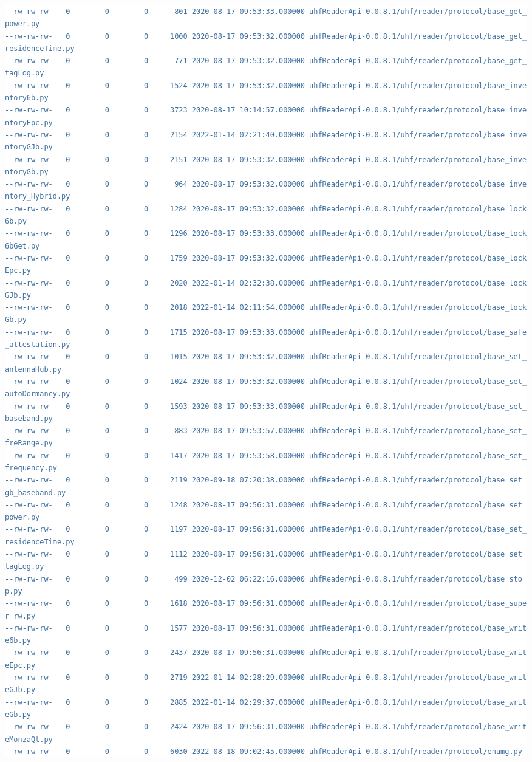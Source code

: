 ```diff
--rw-rw-rw-   0        0        0      801 2020-08-17 09:53:33.000000 uhfReaderApi-0.0.8.1/uhf/reader/protocol/base_get_power.py
--rw-rw-rw-   0        0        0     1000 2020-08-17 09:53:32.000000 uhfReaderApi-0.0.8.1/uhf/reader/protocol/base_get_residenceTime.py
--rw-rw-rw-   0        0        0      771 2020-08-17 09:53:32.000000 uhfReaderApi-0.0.8.1/uhf/reader/protocol/base_get_tagLog.py
--rw-rw-rw-   0        0        0     1524 2020-08-17 09:53:32.000000 uhfReaderApi-0.0.8.1/uhf/reader/protocol/base_inventory6b.py
--rw-rw-rw-   0        0        0     3723 2020-08-17 10:14:57.000000 uhfReaderApi-0.0.8.1/uhf/reader/protocol/base_inventoryEpc.py
--rw-rw-rw-   0        0        0     2154 2022-01-14 02:21:40.000000 uhfReaderApi-0.0.8.1/uhf/reader/protocol/base_inventoryGJb.py
--rw-rw-rw-   0        0        0     2151 2020-08-17 09:53:32.000000 uhfReaderApi-0.0.8.1/uhf/reader/protocol/base_inventoryGb.py
--rw-rw-rw-   0        0        0      964 2020-08-17 09:53:32.000000 uhfReaderApi-0.0.8.1/uhf/reader/protocol/base_inventory_Hybrid.py
--rw-rw-rw-   0        0        0     1284 2020-08-17 09:53:32.000000 uhfReaderApi-0.0.8.1/uhf/reader/protocol/base_lock6b.py
--rw-rw-rw-   0        0        0     1296 2020-08-17 09:53:33.000000 uhfReaderApi-0.0.8.1/uhf/reader/protocol/base_lock6bGet.py
--rw-rw-rw-   0        0        0     1759 2020-08-17 09:53:32.000000 uhfReaderApi-0.0.8.1/uhf/reader/protocol/base_lockEpc.py
--rw-rw-rw-   0        0        0     2020 2022-01-14 02:32:38.000000 uhfReaderApi-0.0.8.1/uhf/reader/protocol/base_lockGJb.py
--rw-rw-rw-   0        0        0     2018 2022-01-14 02:11:54.000000 uhfReaderApi-0.0.8.1/uhf/reader/protocol/base_lockGb.py
--rw-rw-rw-   0        0        0     1715 2020-08-17 09:53:33.000000 uhfReaderApi-0.0.8.1/uhf/reader/protocol/base_safe_attestation.py
--rw-rw-rw-   0        0        0     1015 2020-08-17 09:53:32.000000 uhfReaderApi-0.0.8.1/uhf/reader/protocol/base_set_antennaHub.py
--rw-rw-rw-   0        0        0     1024 2020-08-17 09:53:32.000000 uhfReaderApi-0.0.8.1/uhf/reader/protocol/base_set_autoDormancy.py
--rw-rw-rw-   0        0        0     1593 2020-08-17 09:53:33.000000 uhfReaderApi-0.0.8.1/uhf/reader/protocol/base_set_baseband.py
--rw-rw-rw-   0        0        0      883 2020-08-17 09:53:57.000000 uhfReaderApi-0.0.8.1/uhf/reader/protocol/base_set_freRange.py
--rw-rw-rw-   0        0        0     1417 2020-08-17 09:53:58.000000 uhfReaderApi-0.0.8.1/uhf/reader/protocol/base_set_frequency.py
--rw-rw-rw-   0        0        0     2119 2020-09-18 07:20:38.000000 uhfReaderApi-0.0.8.1/uhf/reader/protocol/base_set_gb_baseband.py
--rw-rw-rw-   0        0        0     1248 2020-08-17 09:56:31.000000 uhfReaderApi-0.0.8.1/uhf/reader/protocol/base_set_power.py
--rw-rw-rw-   0        0        0     1197 2020-08-17 09:56:31.000000 uhfReaderApi-0.0.8.1/uhf/reader/protocol/base_set_residenceTime.py
--rw-rw-rw-   0        0        0     1112 2020-08-17 09:56:31.000000 uhfReaderApi-0.0.8.1/uhf/reader/protocol/base_set_tagLog.py
--rw-rw-rw-   0        0        0      499 2020-12-02 06:22:16.000000 uhfReaderApi-0.0.8.1/uhf/reader/protocol/base_stop.py
--rw-rw-rw-   0        0        0     1618 2020-08-17 09:56:31.000000 uhfReaderApi-0.0.8.1/uhf/reader/protocol/base_super_rw.py
--rw-rw-rw-   0        0        0     1577 2020-08-17 09:56:31.000000 uhfReaderApi-0.0.8.1/uhf/reader/protocol/base_write6b.py
--rw-rw-rw-   0        0        0     2437 2020-08-17 09:56:31.000000 uhfReaderApi-0.0.8.1/uhf/reader/protocol/base_writeEpc.py
--rw-rw-rw-   0        0        0     2719 2022-01-14 02:28:29.000000 uhfReaderApi-0.0.8.1/uhf/reader/protocol/base_writeGJb.py
--rw-rw-rw-   0        0        0     2885 2022-01-14 02:29:37.000000 uhfReaderApi-0.0.8.1/uhf/reader/protocol/base_writeGb.py
--rw-rw-rw-   0        0        0     2424 2020-08-17 09:56:31.000000 uhfReaderApi-0.0.8.1/uhf/reader/protocol/base_writeMonzaQt.py
--rw-rw-rw-   0        0        0     6030 2022-08-18 09:02:45.000000 uhfReaderApi-0.0.8.1/uhf/reader/protocol/enumg.py
```